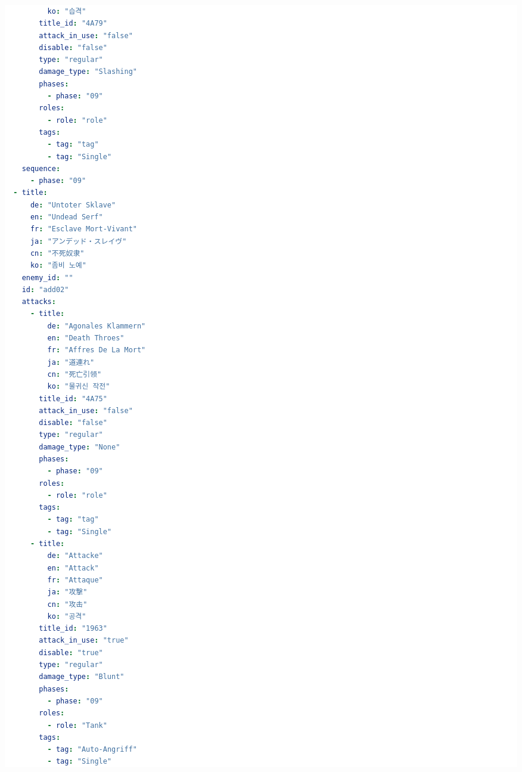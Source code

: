 ```yaml
          ko: "습격"
        title_id: "4A79"
        attack_in_use: "false"
        disable: "false"
        type: "regular"
        damage_type: "Slashing"
        phases:
          - phase: "09"
        roles:
          - role: "role"
        tags:
          - tag: "tag"
          - tag: "Single"
    sequence:
      - phase: "09"
  - title:
      de: "Untoter Sklave"
      en: "Undead Serf"
      fr: "Esclave Mort-Vivant"
      ja: "アンデッド・スレイヴ"
      cn: "不死奴隶"
      ko: "좀비 노예"
    enemy_id: ""
    id: "add02"
    attacks:
      - title:
          de: "Agonales Klammern"
          en: "Death Throes"
          fr: "Affres De La Mort"
          ja: "道連れ"
          cn: "死亡引领"
          ko: "물귀신 작전"
        title_id: "4A75"
        attack_in_use: "false"
        disable: "false"
        type: "regular"
        damage_type: "None"
        phases:
          - phase: "09"
        roles:
          - role: "role"
        tags:
          - tag: "tag"
          - tag: "Single"
      - title:
          de: "Attacke"
          en: "Attack"
          fr: "Attaque"
          ja: "攻撃"
          cn: "攻击"
          ko: "공격"
        title_id: "1963"
        attack_in_use: "true"
        disable: "true"
        type: "regular"
        damage_type: "Blunt"
        phases:
          - phase: "09"
        roles:
          - role: "Tank"
        tags:
          - tag: "Auto-Angriff"
          - tag: "Single"
```